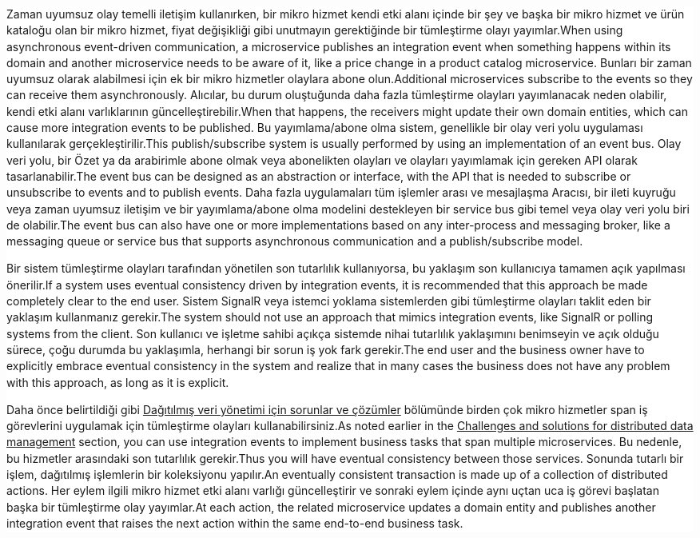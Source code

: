 <span data-ttu-id="a20b2-137">Zaman uyumsuz olay temelli iletişim kullanırken, bir mikro hizmet kendi etki alanı içinde bir şey ve başka bir mikro hizmet ve ürün kataloğu olan bir mikro hizmet, fiyat değişikliği gibi unutmayın gerektiğinde bir tümleştirme olayı yayımlar.</span><span class="sxs-lookup"><span data-stu-id="a20b2-137">When using asynchronous event-driven communication, a microservice publishes an integration event when something happens within its domain and another microservice needs to be aware of it, like a price change in a product catalog microservice.</span></span> <span data-ttu-id="a20b2-138">Bunları bir zaman uyumsuz olarak alabilmesi için ek bir mikro hizmetler olaylara abone olun.</span><span class="sxs-lookup"><span data-stu-id="a20b2-138">Additional microservices subscribe to the events so they can receive them asynchronously.</span></span> <span data-ttu-id="a20b2-139">Alıcılar, bu durum oluştuğunda daha fazla tümleştirme olayları yayımlanacak neden olabilir, kendi etki alanı varlıklarının güncelleştirebilir.</span><span class="sxs-lookup"><span data-stu-id="a20b2-139">When that happens, the receivers might update their own domain entities, which can cause more integration events to be published.</span></span> <span data-ttu-id="a20b2-140">Bu yayımlama/abone olma sistem, genellikle bir olay veri yolu uygulaması kullanılarak gerçekleştirilir.</span><span class="sxs-lookup"><span data-stu-id="a20b2-140">This publish/subscribe system is usually performed by using an implementation of an event bus.</span></span> <span data-ttu-id="a20b2-141">Olay veri yolu, bir Özet ya da arabirimle abone olmak veya abonelikten olayları ve olayları yayımlamak için gereken API olarak tasarlanabilir.</span><span class="sxs-lookup"><span data-stu-id="a20b2-141">The event bus can be designed as an abstraction or interface, with the API that is needed to subscribe or unsubscribe to events and to publish events.</span></span> <span data-ttu-id="a20b2-142">Daha fazla uygulamaları tüm işlemler arası ve mesajlaşma Aracısı, bir ileti kuyruğu veya zaman uyumsuz iletişim ve bir yayımlama/abone olma modelini destekleyen bir service bus gibi temel veya olay veri yolu biri de olabilir.</span><span class="sxs-lookup"><span data-stu-id="a20b2-142">The event bus can also have one or more implementations based on any inter-process and messaging broker, like a messaging queue or service bus that supports asynchronous communication and a publish/subscribe model.</span></span>

<span data-ttu-id="a20b2-143">Bir sistem tümleştirme olayları tarafından yönetilen son tutarlılık kullanıyorsa, bu yaklaşım son kullanıcıya tamamen açık yapılması önerilir.</span><span class="sxs-lookup"><span data-stu-id="a20b2-143">If a system uses eventual consistency driven by integration events, it is recommended that this approach be made completely clear to the end user.</span></span> <span data-ttu-id="a20b2-144">Sistem SignalR veya istemci yoklama sistemlerden gibi tümleştirme olayları taklit eden bir yaklaşım kullanmanız gerekir.</span><span class="sxs-lookup"><span data-stu-id="a20b2-144">The system should not use an approach that mimics integration events, like SignalR or polling systems from the client.</span></span> <span data-ttu-id="a20b2-145">Son kullanıcı ve işletme sahibi açıkça sistemde nihai tutarlılık yaklaşımını benimseyin ve açık olduğu sürece, çoğu durumda bu yaklaşımla, herhangi bir sorun iş yok fark gerekir.</span><span class="sxs-lookup"><span data-stu-id="a20b2-145">The end user and the business owner have to explicitly embrace eventual consistency in the system and realize that in many cases the business does not have any problem with this approach, as long as it is explicit.</span></span>

<span data-ttu-id="a20b2-146">Daha önce belirtildiği gibi [Dağıtılmış veri yönetimi için sorunlar ve çözümler](#challenges-and-solutions-for-distributed-data-management) bölümünde birden çok mikro hizmetler span iş görevlerini uygulamak için tümleştirme olayları kullanabilirsiniz.</span><span class="sxs-lookup"><span data-stu-id="a20b2-146">As noted earlier in the [Challenges and solutions for distributed data management](#challenges-and-solutions-for-distributed-data-management) section, you can use integration events to implement business tasks that span multiple microservices.</span></span> <span data-ttu-id="a20b2-147">Bu nedenle, bu hizmetler arasındaki son tutarlılık gerekir.</span><span class="sxs-lookup"><span data-stu-id="a20b2-147">Thus you will have eventual consistency between those services.</span></span> <span data-ttu-id="a20b2-148">Sonunda tutarlı bir işlem, dağıtılmış işlemlerin bir koleksiyonu yapılır.</span><span class="sxs-lookup"><span data-stu-id="a20b2-148">An eventually consistent transaction is made up of a collection of distributed actions.</span></span> <span data-ttu-id="a20b2-149">Her eylem ilgili mikro hizmet etki alanı varlığı güncelleştirir ve sonraki eylem içinde aynı uçtan uca iş görevi başlatan başka bir tümleştirme olay yayımlar.</span><span class="sxs-lookup"><span data-stu-id="a20b2-149">At each action, the related microservice updates a domain entity and publishes another integration event that raises the next action within the same end-to-end business task.</span></span>
